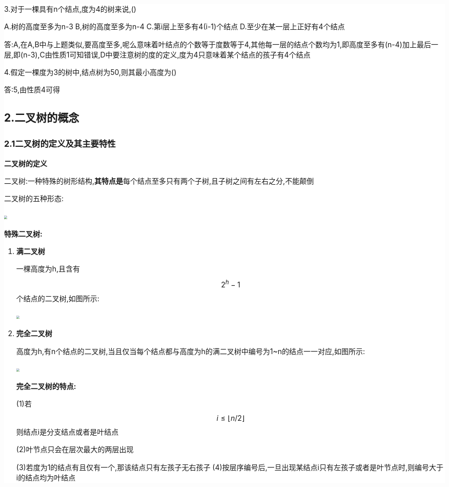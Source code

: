 
3.对于一棵具有n个结点,度为4的树来说,()

A.树的高度至多为n-3	B,树的高度至多为n-4	C.第i层上至多有4(i-1)个结点	D.至少在某一层上正好有4个结点



答:A,在A,B中与上题类似,要高度至多,呢么意味着叶结点的个数等于度数等于4,其他每一层的结点个数均为1,即高度至多有(n-4)加上最后一层,即(n-3),C由性质1可知错误,D中要注意树的度的定义,度为4只意味着某个结点的孩子有4个结点



4.假定一棵度为3的树中,结点树为50,则其最小高度为()

答:5,由性质4可得



## 2.二叉树的概念

### 2.1二叉树的定义及其主要特性

**二叉树的定义**

二叉树:一种特殊的树形结构,**其特点是**每个结点至多只有两个子树,且子树之间有左右之分,不能颠倒

二叉树的五种形态:

<img src="E:\数据结构\image\二叉树的五种形态.png" style="zoom:38%;" />



**特殊二叉树:**

1. **满二叉树**

   一棵高度为h,且含有
   $$
   2^h-1
   $$
   个结点的二叉树,如图所示:

   <img src="E:\数据结构\image\满二叉树.png" style="zoom:38%;" />

2. **完全二叉树**

   高度为h,有n个结点的二叉树,当且仅当每个结点都与高度为h的满二叉树中编号为1~n的结点一一对应,如图所示:

   <img src="E:\数据结构\image\完全二叉树.png" style="zoom:38%;" />

   **完全二叉树的特点:**

   (1)若
   $$
   i\leq\lfloor n/2 \rfloor
   $$
   则结点i是分支结点或者是叶结点

   (2)叶节点只会在层次最大的两层出现

   (3)若度为1的结点有且仅有一个,那该结点只有左孩子无右孩子
   (4)按层序编号后,一旦出现某结点i只有左孩子或者是叶节点时,则编号大于i的结点均为叶结点
